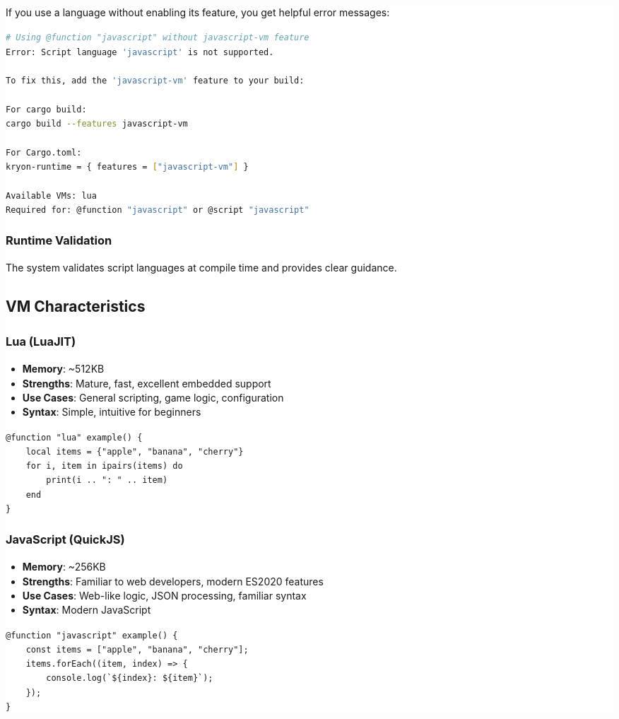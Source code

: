 If you use a language without enabling its feature, you get helpful error messages:

```bash
# Using @function "javascript" without javascript-vm feature
Error: Script language 'javascript' is not supported.

To fix this, add the 'javascript-vm' feature to your build:

For cargo build:
cargo build --features javascript-vm

For Cargo.toml:
kryon-runtime = { features = ["javascript-vm"] }

Available VMs: lua
Required for: @function "javascript" or @script "javascript"
```

### Runtime Validation

The system validates script languages at compile time and provides clear guidance.

## VM Characteristics

### Lua (LuaJIT)
- **Memory**: ~512KB
- **Strengths**: Mature, fast, excellent embedded support
- **Use Cases**: General scripting, game logic, configuration
- **Syntax**: Simple, intuitive for beginners

```kry
@function "lua" example() {
    local items = {"apple", "banana", "cherry"}
    for i, item in ipairs(items) do
        print(i .. ": " .. item)
    end
}
```

### JavaScript (QuickJS)
- **Memory**: ~256KB  
- **Strengths**: Familiar to web developers, modern ES2020 features
- **Use Cases**: Web-like logic, JSON processing, familiar syntax
- **Syntax**: Modern JavaScript

```kry
@function "javascript" example() {
    const items = ["apple", "banana", "cherry"];
    items.forEach((item, index) => {
        console.log(`${index}: ${item}`);
    });
}
```
